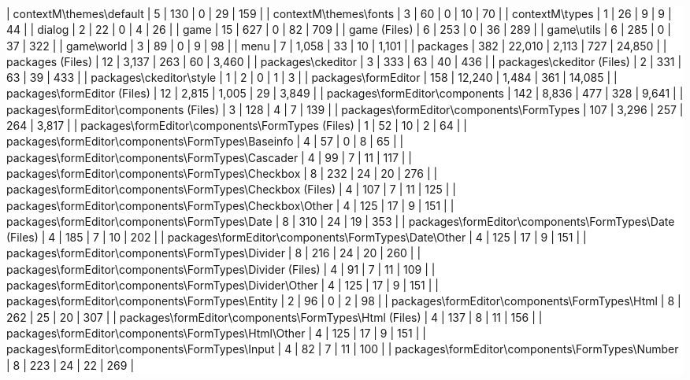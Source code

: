 | contextM\\themes\\default | 5 | 130 | 0 | 29 | 159 |
| contextM\\themes\\fonts | 3 | 60 | 0 | 10 | 70 |
| contextM\\types | 1 | 26 | 9 | 9 | 44 |
| dialog | 2 | 22 | 0 | 4 | 26 |
| game | 15 | 627 | 0 | 82 | 709 |
| game (Files) | 6 | 253 | 0 | 36 | 289 |
| game\\utils | 6 | 285 | 0 | 37 | 322 |
| game\\world | 3 | 89 | 0 | 9 | 98 |
| menu | 7 | 1,058 | 33 | 10 | 1,101 |
| packages | 382 | 22,010 | 2,113 | 727 | 24,850 |
| packages (Files) | 12 | 3,137 | 263 | 60 | 3,460 |
| packages\\ckeditor | 3 | 333 | 63 | 40 | 436 |
| packages\\ckeditor (Files) | 2 | 331 | 63 | 39 | 433 |
| packages\\ckeditor\\style | 1 | 2 | 0 | 1 | 3 |
| packages\\formEditor | 158 | 12,240 | 1,484 | 361 | 14,085 |
| packages\\formEditor (Files) | 12 | 2,815 | 1,005 | 29 | 3,849 |
| packages\\formEditor\\components | 142 | 8,836 | 477 | 328 | 9,641 |
| packages\\formEditor\\components (Files) | 3 | 128 | 4 | 7 | 139 |
| packages\\formEditor\\components\\FormTypes | 107 | 3,296 | 257 | 264 | 3,817 |
| packages\\formEditor\\components\\FormTypes (Files) | 1 | 52 | 10 | 2 | 64 |
| packages\\formEditor\\components\\FormTypes\\Baseinfo | 4 | 57 | 0 | 8 | 65 |
| packages\\formEditor\\components\\FormTypes\\Cascader | 4 | 99 | 7 | 11 | 117 |
| packages\\formEditor\\components\\FormTypes\\Checkbox | 8 | 232 | 24 | 20 | 276 |
| packages\\formEditor\\components\\FormTypes\\Checkbox (Files) | 4 | 107 | 7 | 11 | 125 |
| packages\\formEditor\\components\\FormTypes\\Checkbox\\Other | 4 | 125 | 17 | 9 | 151 |
| packages\\formEditor\\components\\FormTypes\\Date | 8 | 310 | 24 | 19 | 353 |
| packages\\formEditor\\components\\FormTypes\\Date (Files) | 4 | 185 | 7 | 10 | 202 |
| packages\\formEditor\\components\\FormTypes\\Date\\Other | 4 | 125 | 17 | 9 | 151 |
| packages\\formEditor\\components\\FormTypes\\Divider | 8 | 216 | 24 | 20 | 260 |
| packages\\formEditor\\components\\FormTypes\\Divider (Files) | 4 | 91 | 7 | 11 | 109 |
| packages\\formEditor\\components\\FormTypes\\Divider\\Other | 4 | 125 | 17 | 9 | 151 |
| packages\\formEditor\\components\\FormTypes\\Entity | 2 | 96 | 0 | 2 | 98 |
| packages\\formEditor\\components\\FormTypes\\Html | 8 | 262 | 25 | 20 | 307 |
| packages\\formEditor\\components\\FormTypes\\Html (Files) | 4 | 137 | 8 | 11 | 156 |
| packages\\formEditor\\components\\FormTypes\\Html\\Other | 4 | 125 | 17 | 9 | 151 |
| packages\\formEditor\\components\\FormTypes\\Input | 4 | 82 | 7 | 11 | 100 |
| packages\\formEditor\\components\\FormTypes\\Number | 8 | 223 | 24 | 22 | 269 |